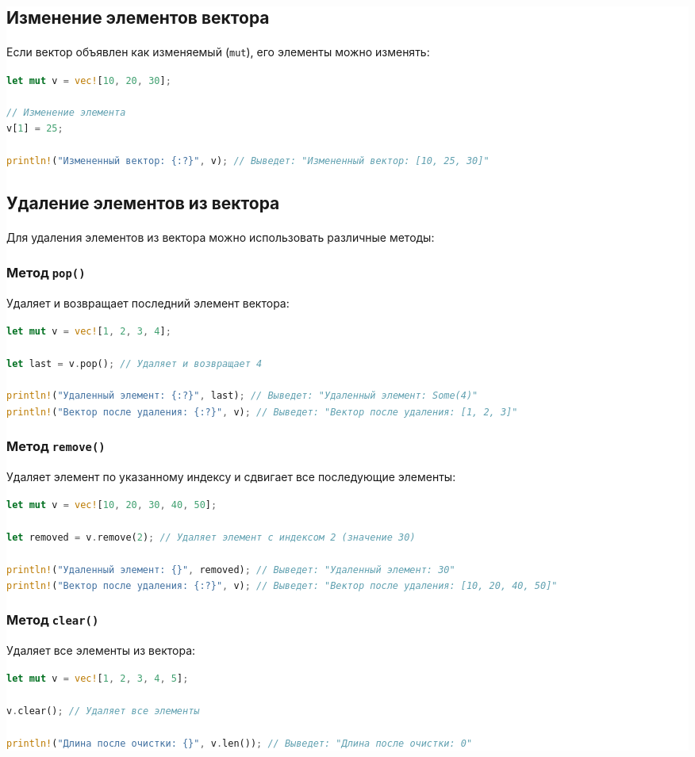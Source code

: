 ## Изменение элементов вектора

Если вектор объявлен как изменяемый (`mut`), его элементы можно изменять:

```rust
let mut v = vec![10, 20, 30];

// Изменение элемента
v[1] = 25;

println!("Измененный вектор: {:?}", v); // Выведет: "Измененный вектор: [10, 25, 30]"
```

## Удаление элементов из вектора

Для удаления элементов из вектора можно использовать различные методы:

### Метод `pop()`

Удаляет и возвращает последний элемент вектора:

```rust
let mut v = vec![1, 2, 3, 4];

let last = v.pop(); // Удаляет и возвращает 4

println!("Удаленный элемент: {:?}", last); // Выведет: "Удаленный элемент: Some(4)"
println!("Вектор после удаления: {:?}", v); // Выведет: "Вектор после удаления: [1, 2, 3]"
```

### Метод `remove()`

Удаляет элемент по указанному индексу и сдвигает все последующие элементы:

```rust
let mut v = vec![10, 20, 30, 40, 50];

let removed = v.remove(2); // Удаляет элемент с индексом 2 (значение 30)

println!("Удаленный элемент: {}", removed); // Выведет: "Удаленный элемент: 30"
println!("Вектор после удаления: {:?}", v); // Выведет: "Вектор после удаления: [10, 20, 40, 50]"
```

### Метод `clear()`

Удаляет все элементы из вектора:

```rust
let mut v = vec![1, 2, 3, 4, 5];

v.clear(); // Удаляет все элементы

println!("Длина после очистки: {}", v.len()); // Выведет: "Длина после очистки: 0"
```
